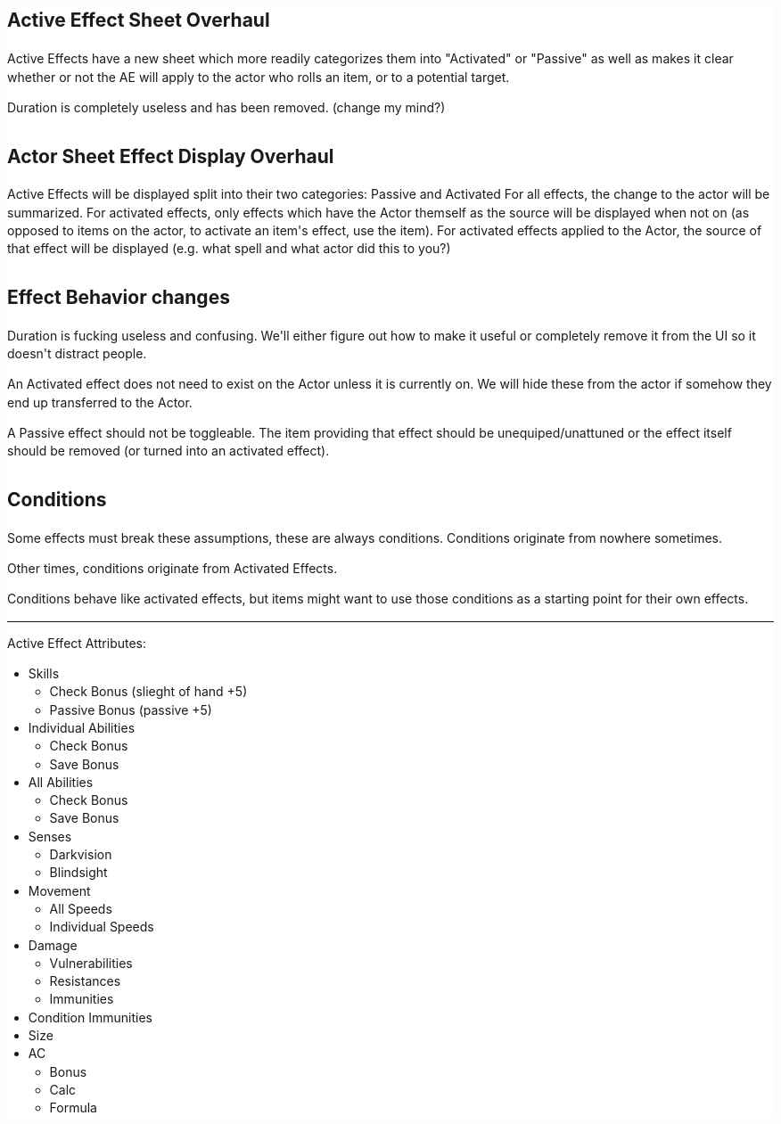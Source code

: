 ## Active Effect Sheet Overhaul

Active Effects have a new sheet which more readily categorizes them into "Activated" or "Passive" as well as makes it clear whether or not the AE will apply to the actor who rolls an item, or to a potential target.

Duration is completely useless and has been removed. (change my mind?)

## Actor Sheet Effect Display Overhaul

Active Effects will be displayed split into their two categories: Passive and Activated
For all effects, the change to the actor will be summarized.
For activated effects, only effects which have the Actor themself as the source will be displayed when not on (as opposed to items on the actor, to activate an item's effect, use the item).
For activated effects applied to the Actor, the source of that effect will be displayed (e.g. what spell and what actor did this to you?)


## Effect Behavior changes
Duration is fucking useless and confusing. We'll either figure out how to make it useful or completely remove it from the UI so it doesn't distract people.

An Activated effect does not need to exist on the Actor unless it is currently on. We will hide these from the actor if somehow they end up transferred to the Actor.

A Passive effect should not be toggleable. The item providing that effect should be unequiped/unattuned or the effect itself should be removed (or turned into an activated effect).

## Conditions
Some effects must break these assumptions, these are always conditions. Conditions originate from nowhere sometimes.

Other times, conditions originate from Activated Effects.

Conditions behave like activated effects, but items might want to use those conditions as a starting point for their own effects.

---

Active Effect Attributes:
- Skills
  - Check Bonus (slieght of hand +5)
  - Passive Bonus (passive +5)
- Individual Abilities
  - Check Bonus
  - Save Bonus
- All Abilities
  - Check Bonus
  - Save Bonus
- Senses
  - Darkvision
  - Blindsight
- Movement
  - All Speeds
  - Individual Speeds
- Damage
  - Vulnerabilities
  - Resistances
  - Immunities
- Condition Immunities
- Size
- AC
  - Bonus
  - Calc
  - Formula